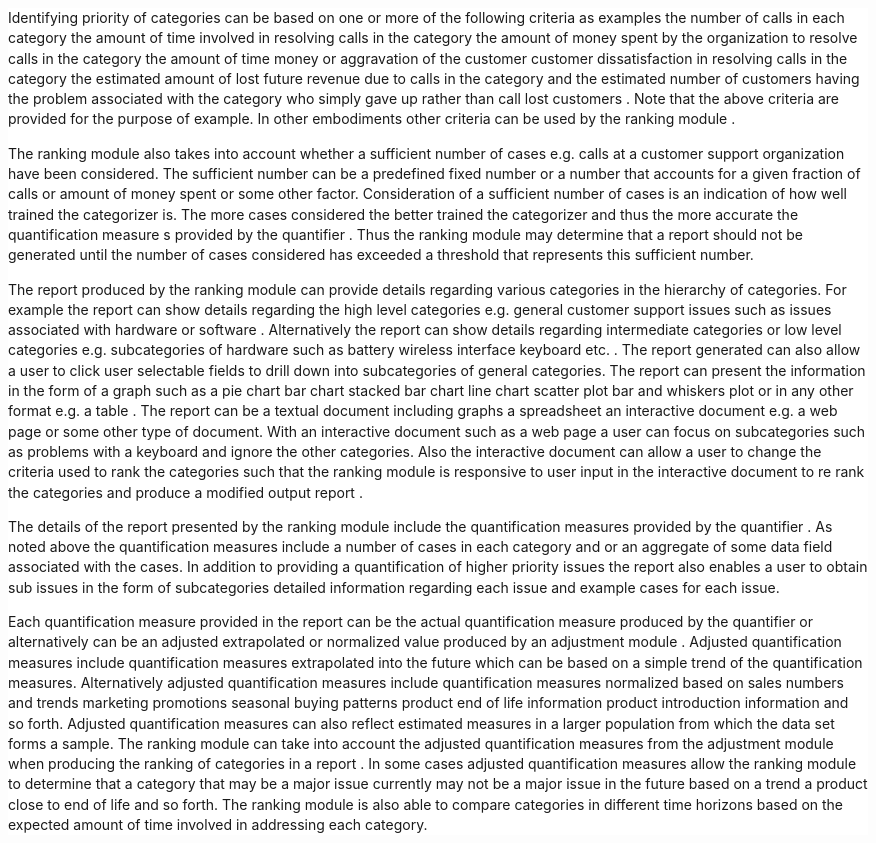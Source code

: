 Identifying priority of categories can be based on one or more of the following criteria as examples the number of calls in each category the amount of time involved in resolving calls in the category the amount of money spent by the organization to resolve calls in the category the amount of time money or aggravation of the customer customer dissatisfaction in resolving calls in the category the estimated amount of lost future revenue due to calls in the category and the estimated number of customers having the problem associated with the category who simply gave up rather than call lost customers . Note that the above criteria are provided for the purpose of example. In other embodiments other criteria can be used by the ranking module .

The ranking module also takes into account whether a sufficient number of cases e.g. calls at a customer support organization have been considered. The sufficient number can be a predefined fixed number or a number that accounts for a given fraction of calls or amount of money spent or some other factor. Consideration of a sufficient number of cases is an indication of how well trained the categorizer is. The more cases considered the better trained the categorizer and thus the more accurate the quantification measure s provided by the quantifier . Thus the ranking module may determine that a report should not be generated until the number of cases considered has exceeded a threshold that represents this sufficient number. 

The report produced by the ranking module can provide details regarding various categories in the hierarchy of categories. For example the report can show details regarding the high level categories e.g. general customer support issues such as issues associated with hardware or software . Alternatively the report can show details regarding intermediate categories or low level categories e.g. subcategories of hardware such as battery wireless interface keyboard etc. . The report generated can also allow a user to click user selectable fields to drill down into subcategories of general categories. The report can present the information in the form of a graph such as a pie chart bar chart stacked bar chart line chart scatter plot bar and whiskers plot or in any other format e.g. a table . The report can be a textual document including graphs a spreadsheet an interactive document e.g. a web page or some other type of document. With an interactive document such as a web page a user can focus on subcategories such as problems with a keyboard and ignore the other categories. Also the interactive document can allow a user to change the criteria used to rank the categories such that the ranking module is responsive to user input in the interactive document to re rank the categories and produce a modified output report .

The details of the report presented by the ranking module include the quantification measures provided by the quantifier . As noted above the quantification measures include a number of cases in each category and or an aggregate of some data field associated with the cases. In addition to providing a quantification of higher priority issues the report also enables a user to obtain sub issues in the form of subcategories detailed information regarding each issue and example cases for each issue.

Each quantification measure provided in the report can be the actual quantification measure produced by the quantifier or alternatively can be an adjusted extrapolated or normalized value produced by an adjustment module . Adjusted quantification measures include quantification measures extrapolated into the future which can be based on a simple trend of the quantification measures. Alternatively adjusted quantification measures include quantification measures normalized based on sales numbers and trends marketing promotions seasonal buying patterns product end of life information product introduction information and so forth. Adjusted quantification measures can also reflect estimated measures in a larger population from which the data set forms a sample. The ranking module can take into account the adjusted quantification measures from the adjustment module when producing the ranking of categories in a report . In some cases adjusted quantification measures allow the ranking module to determine that a category that may be a major issue currently may not be a major issue in the future based on a trend a product close to end of life and so forth. The ranking module is also able to compare categories in different time horizons based on the expected amount of time involved in addressing each category.
